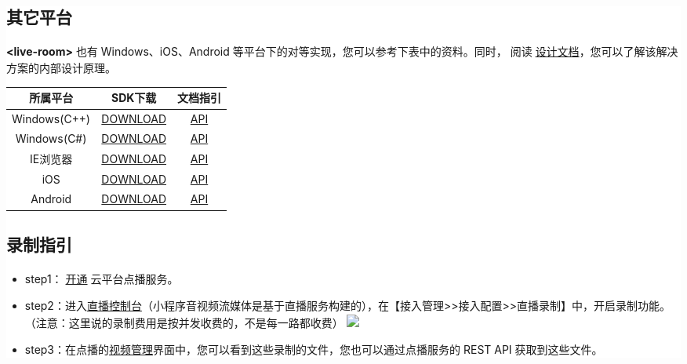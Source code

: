 ## 其它平台
**&lt;live-room&gt;** 也有 Windows、iOS、Android 等平台下的对等实现，您可以参考下表中的资料。同时， 阅读 [设计文档](http://tcecqpoc.fsphere.cn/document/product/454/14617)，您可以了解该解决方案的内部设计原理。

| 所属平台 | SDK下载 | 文档指引 |
|:-------:|:-------:|:-------:|
| Windows(C++) | [DOWNLOAD](http://tcecqpoc.fsphere.cn/document/product/454/7873#Windows) | [API](http://tcecqpoc.fsphere.cn/document/product/454/14745) |
| Windows(C#) | [DOWNLOAD](http://tcecqpoc.fsphere.cn/document/product/454/7873#Windows) | [API](http://tcecqpoc.fsphere.cn/document/product/454/15367) |
| IE浏览器 | [DOWNLOAD](http://tcecqpoc.fsphere.cn/document/product/454/7873#Windows) | [API](http://tcecqpoc.fsphere.cn/document/product/454/14766) |
| iOS | [DOWNLOAD](http://tcecqpoc.fsphere.cn/document/product/454/7873#iOS) | [API](http://tcecqpoc.fsphere.cn/document/product/454/14730) |
| Android | [DOWNLOAD](http://tcecqpoc.fsphere.cn/document/product/454/7873#Android) | [API](http://tcecqpoc.fsphere.cn/document/product/454/14642) |

## 录制指引
- step1： [开通](http://console.tce.fsphere.cn/video) 云平台点播服务。

- step2：进入[直播控制台](http://console.tce.fsphere.cn/live)（小程序音视频流媒体是基于直播服务构建的），在【接入管理>>接入配置>>直播录制】中，开启录制功能。（注意：这里说的录制费用是按并发收费的，不是每一路都收费）
![](http://imgcache.tcecqpoc.fsphere.cn/image/main.qcloudimg.com/raw/6dfeba07c25151be7025dab0245398ff.jpg)

- step3：在点播的[视频管理](http://console.tce.fsphere.cn/video/videolist)界面中，您可以看到这些录制的文件，您也可以通过点播服务的 REST API 获取到这些文件。